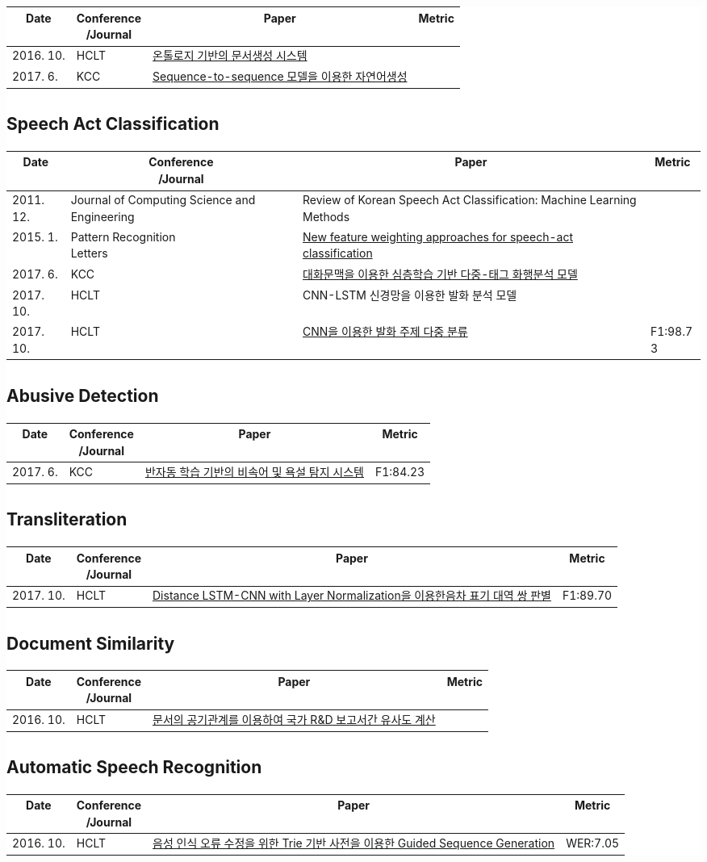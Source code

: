 | Date      | Conference<br />/Journal | Paper                                    | Metric |
| --------- | ------------------------ | ---------------------------------------- | ------ |
| 2016. 10. | HCLT                     | [온톨로지 기반의 문서생성 시스템](https://docs.google.com/viewer?a=v&pid=sites&srcid=ZGVmYXVsdGRvbWFpbnwyMDE2aGNsdHxneDoyZjJhYWI1NWM4YjZlZGNh) |        |
| 2017. 6.  | KCC                      | [Sequence-to-sequence 모델을 이용한 자연어생성](http://www.eiric.or.kr/community/post2.php?m=view&gubun=201704&num=9027&pg=1&seGubun=9&seGubun1=&SnxGubun=%C6%F7%BD%BA%C5%CD&searchBy=&searchWord=) |        |



## Speech Act Classification


| Date      | Conference<br />/Journal                     | Paper                                                        | Metric   |
| --------- | -------------------------------------------- | ------------------------------------------------------------ | -------- |
| 2011. 12. | Journal of Computing Science and Engineering | Review of Korean Speech Act Classification: Machine Learning Methods |          |
| 2015. 1.  | Pattern Recognition<br />Letters             | [New feature weighting approaches for speech-act classification](https://www.sciencedirect.com/science/article/pii/S0167865514002803) |          |
| 2017. 6.  | KCC                                          | [대화문맥을 이용한 심층학습 기반 다중-태그 화행분석 모델](http://www.eiric.or.kr/community/post2.php?m=view&gubun=201704&num=8852&pg=2&seGubun=9&seGubun1=&SnxGubun=%B1%B8%B5%CE&searchBy=&searchWord=) |          |
| 2017. 10. | HCLT                                         | CNN-LSTM 신경망을 이용한 발화 분석 모델                      |          |
| 2017. 10. | HCLT                                         | [CNN을 이용한 발화 주제 다중 분류](http://blog.naver.com/PostView.nhn?blogId=naver_search&logNo=221123989668) | F1:98.73 |



## Abusive Detection

| Date     | Conference<br />/Journal | Paper                                    | Metric   |
| -------- | ------------------------ | ---------------------------------------- | -------- |
| 2017. 6. | KCC                      | [반자동 학습 기반의 비속어 및 욕설 탐지 시스템](http://www.dbpia.co.kr/Journal/ArticleDetail/NODE07207189) | F1:84.23 |



## Transliteration

| Date      | Conference<br />/Journal | Paper                                    | Metric   |
| --------- | ------------------------ | ---------------------------------------- | -------- |
| 2017. 10. | HCLT                     | [Distance LSTM-CNN with Layer Normalization을 이용한음차 표기 대역 쌍 판별](http://blog.naver.com/PostView.nhn?blogId=naver_search&logNo=221123989668) | F1:89.70 |



## Document Similarity

| Date      | Conference<br />/Journal | Paper                                    | Metric |
| --------- | ------------------------ | ---------------------------------------- | ------ |
| 2016. 10. | HCLT                     | [문서의 공기관계를 이용하여 국가 R&D 보고서간 유사도 계산](https://docs.google.com/viewer?a=v&pid=sites&srcid=ZGVmYXVsdGRvbWFpbnwyMDE2aGNsdHxneDoxNDg5YjhlZmJjMzEyNzNk) |        |



## Automatic Speech Recognition

| Date      | Conference<br />/Journal | Paper                                    | Metric   |
| --------- | ------------------------ | ---------------------------------------- | -------- |
| 2016. 10. | HCLT                     | [음성 인식 오류 수정을 위한 Trie 기반 사전을 이용한 Guided Sequence Generation](https://docs.google.com/viewer?a=v&pid=sites&srcid=ZGVmYXVsdGRvbWFpbnwyMDE2aGNsdHxneDoyNGMxYzExM2VmN2YzNWE5) | WER:7.05 |
